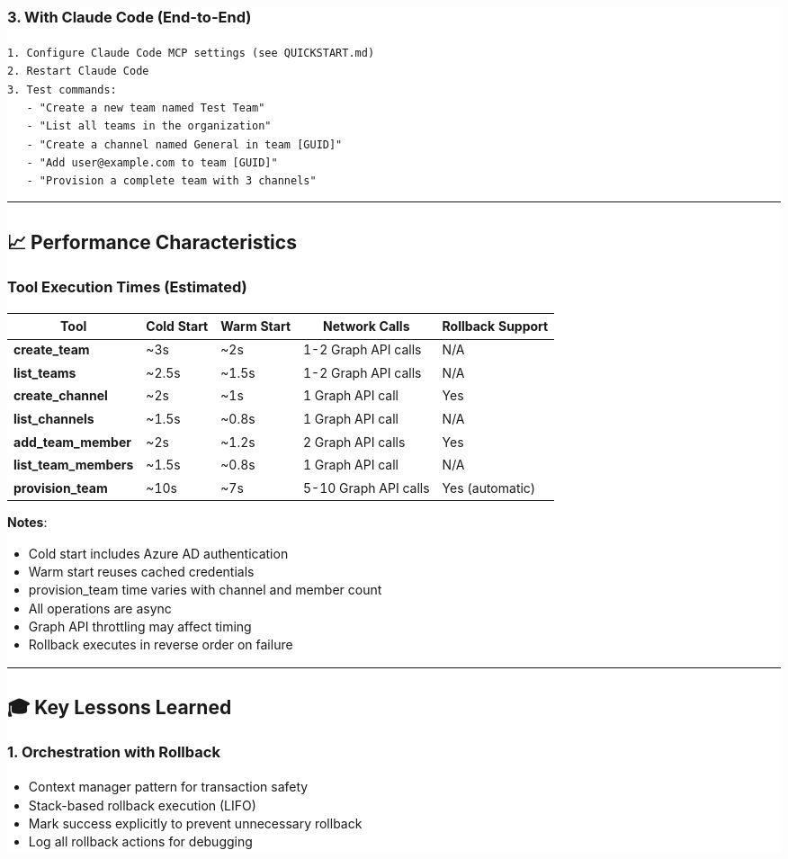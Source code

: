 ### 3. With Claude Code (End-to-End)
```
1. Configure Claude Code MCP settings (see QUICKSTART.md)
2. Restart Claude Code
3. Test commands:
   - "Create a new team named Test Team"
   - "List all teams in the organization"
   - "Create a channel named General in team [GUID]"
   - "Add user@example.com to team [GUID]"
   - "Provision a complete team with 3 channels"
```

---

## 📈 Performance Characteristics

### Tool Execution Times (Estimated)

| Tool | Cold Start | Warm Start | Network Calls | Rollback Support |
|------|-----------|------------|---------------|------------------|
| **create_team** | ~3s | ~2s | 1-2 Graph API calls | N/A |
| **list_teams** | ~2.5s | ~1.5s | 1-2 Graph API calls | N/A |
| **create_channel** | ~2s | ~1s | 1 Graph API call | Yes |
| **list_channels** | ~1.5s | ~0.8s | 1 Graph API call | N/A |
| **add_team_member** | ~2s | ~1.2s | 2 Graph API calls | Yes |
| **list_team_members** | ~1.5s | ~0.8s | 1 Graph API call | N/A |
| **provision_team** | ~10s | ~7s | 5-10 Graph API calls | Yes (automatic) |

**Notes**:
- Cold start includes Azure AD authentication
- Warm start reuses cached credentials
- provision_team time varies with channel and member count
- All operations are async
- Graph API throttling may affect timing
- Rollback executes in reverse order on failure

---

## 🎓 Key Lessons Learned

### 1. Orchestration with Rollback
- Context manager pattern for transaction safety
- Stack-based rollback execution (LIFO)
- Mark success explicitly to prevent unnecessary rollback
- Log all rollback actions for debugging
